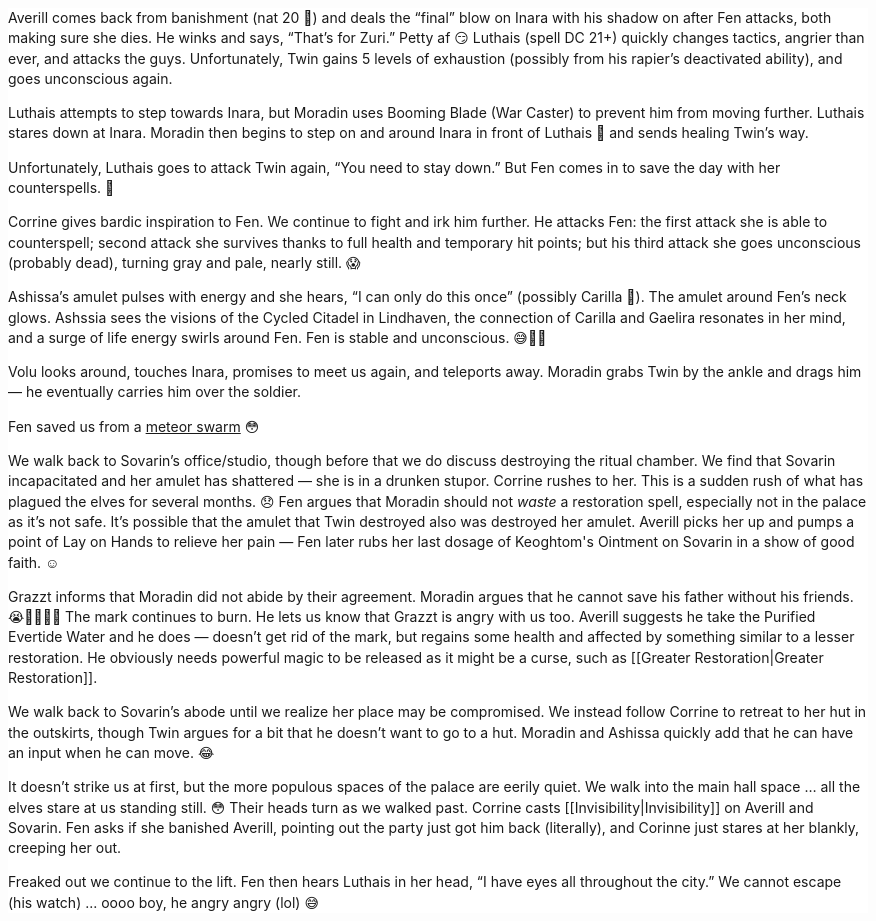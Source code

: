 Averill comes back from banishment (nat 20 🥳) and deals the “final” blow on Inara with his shadow on after Fen attacks, both making sure she dies. He winks and says, “That’s for Zuri.” <span class="spoiler">Petty af 😏</span> Luthais (spell DC 21+) quickly changes tactics, angrier than ever, and attacks the guys. Unfortunately, Twin gains 5 levels of exhaustion (possibly from his rapier’s deactivated ability), and goes unconscious again.

Luthais attempts to step towards Inara, but Moradin uses Booming Blade (War Caster) to prevent him from moving further. Luthais stares down at Inara.  Moradin then begins to step on and around Inara in front of Luthais 🫣 and sends healing Twin’s way.

Unfortunately, Luthais goes to attack Twin again, “You need to stay down.” But Fen comes in to save the day with her counterspells. 🥳

Corrine gives bardic inspiration to Fen. We continue to fight and irk him further. He attacks Fen: the first attack she is able to counterspell; second attack she survives thanks to full health and temporary hit points; but his third attack she goes unconscious (probably dead), turning gray and pale, nearly still. 😱

Ashissa’s amulet pulses with energy and she hears, “I can only do this once” (possibly Carilla 👀). The amulet around Fen’s neck glows. Ashssia sees the visions of the Cycled Citadel in Lindhaven, the connection of Carilla and Gaelira resonates in her mind, and a surge of life energy swirls around Fen. Fen is stable and unconscious. 😅👏🏽

Volu looks around, touches Inara, promises to meet us again, and teleports away. Moradin grabs Twin by the ankle and drags him — he eventually carries him over the soldier.

<span class="sticky">Fen saved us from a <a href="Meteor Swarm.md">meteor swarm</a> 😳</span>

We walk back to Sovarin’s office/studio, though before that we do discuss destroying the ritual chamber. We find that Sovarin incapacitated and her amulet has shattered — she is in a drunken stupor. Corrine rushes to her. This is a sudden rush of what has plagued the elves for several months. 😞 Fen argues that Moradin should not *waste* a restoration spell, especially not in the palace as it’s not safe. It’s possible that the amulet that Twin destroyed also was destroyed her amulet. Averill picks her up and pumps a point of Lay on Hands to relieve her pain — Fen later rubs her last dosage of  Keoghtom's Ointment on Sovarin in a show of good faith. ☺️

Grazzt informs that Moradin did not abide by their agreement. Moradin argues that he cannot save his father without his friends. 😭👏🏽👏🏽 The mark continues to burn. He lets us know that Grazzt is angry with us too. Averill suggests he take the Purified Evertide Water and he does — doesn’t get rid of the mark, but regains some health and affected by something similar to a lesser restoration. He obviously needs powerful magic to be released as it might be a curse, such as [[Greater Restoration\|Greater Restoration]].

We walk back to Sovarin’s abode until we realize her place may be compromised. We instead follow Corrine to retreat to her hut in the outskirts, though Twin argues for a bit that he doesn’t want to go to a hut. Moradin and Ashissa quickly add that he can have an input when he can move. 😂

It doesn’t strike us at first, but the more populous spaces of the palace are eerily quiet. We walk into the main hall space … all the elves stare at us standing still. 😳 Their heads turn as we walked past. Corrine casts [[Invisibility\|Invisibility]] on Averill and Sovarin. Fen asks if she banished Averill, pointing out the party just got him back (literally), and Corinne just stares at her blankly, creeping her out.

Freaked out we continue to the lift. Fen then hears Luthais in her head, “I have eyes all throughout the city.” We cannot escape (his watch) ... oooo boy, he angry angry (lol) 😅
